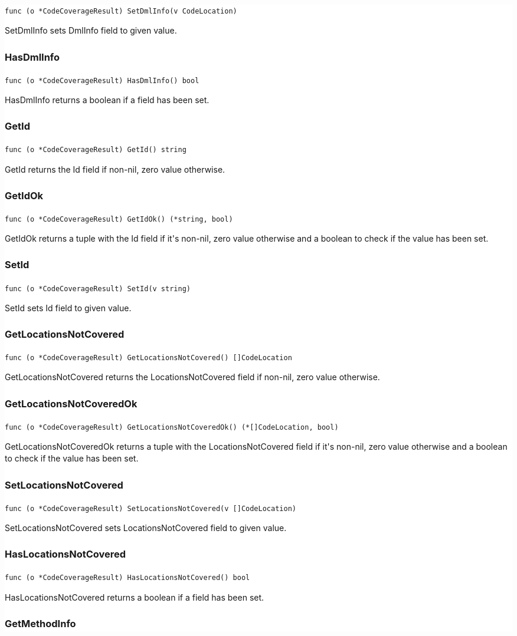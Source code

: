 `func (o *CodeCoverageResult) SetDmlInfo(v CodeLocation)`

SetDmlInfo sets DmlInfo field to given value.

### HasDmlInfo

`func (o *CodeCoverageResult) HasDmlInfo() bool`

HasDmlInfo returns a boolean if a field has been set.

### GetId

`func (o *CodeCoverageResult) GetId() string`

GetId returns the Id field if non-nil, zero value otherwise.

### GetIdOk

`func (o *CodeCoverageResult) GetIdOk() (*string, bool)`

GetIdOk returns a tuple with the Id field if it's non-nil, zero value otherwise
and a boolean to check if the value has been set.

### SetId

`func (o *CodeCoverageResult) SetId(v string)`

SetId sets Id field to given value.


### GetLocationsNotCovered

`func (o *CodeCoverageResult) GetLocationsNotCovered() []CodeLocation`

GetLocationsNotCovered returns the LocationsNotCovered field if non-nil, zero value otherwise.

### GetLocationsNotCoveredOk

`func (o *CodeCoverageResult) GetLocationsNotCoveredOk() (*[]CodeLocation, bool)`

GetLocationsNotCoveredOk returns a tuple with the LocationsNotCovered field if it's non-nil, zero value otherwise
and a boolean to check if the value has been set.

### SetLocationsNotCovered

`func (o *CodeCoverageResult) SetLocationsNotCovered(v []CodeLocation)`

SetLocationsNotCovered sets LocationsNotCovered field to given value.

### HasLocationsNotCovered

`func (o *CodeCoverageResult) HasLocationsNotCovered() bool`

HasLocationsNotCovered returns a boolean if a field has been set.

### GetMethodInfo
